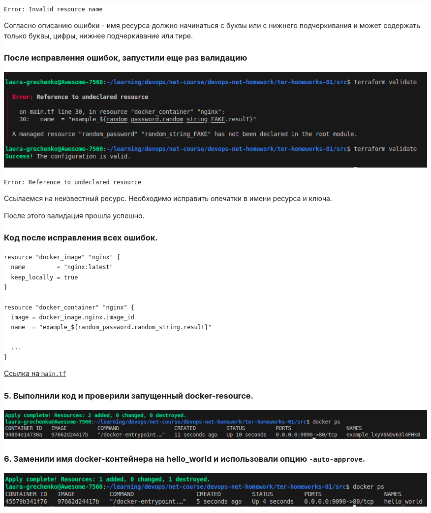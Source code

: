 ```
Error: Invalid resource name
```
Согласно описанию ошибки - имя ресурса должно начинаться с буквы или с нижнего подчеркивания и может содержать только буквы, цифры, нижнее подчеркивание или тире.

### После исправления ошибок, запустили еще раз валидацию 

![alt text](screenshots/image-2.png)
```
Error: Reference to undeclared resource
```
Ссылаемся на неизвестный ресурс. Необходимо исправить опечатки в имени ресурса и ключа.

После этого валидация прошла успешно.

### Код после исправления всех ошибок.
```
resource "docker_image" "nginx" {
  name         = "nginx:latest"
  keep_locally = true
}

resource "docker_container" "nginx" {
  image = docker_image.nginx.image_id
  name  = "example_${random_password.random_string.result}"

  ...
}
```

[Ссылка на `main.tf`](https://github.com/lauragrechenko/devops-net-homework/blob/master/ter-homeworks-01/src/main.tf)

### 5. Выполнили код и проверили запущенный docker-resource.
![alt text](screenshots/image-3.png)

### 6. Заменили имя docker-контейнера на hello_world и использовали опцию `-auto-approve`.
![alt text](screenshots/image-4.png)
